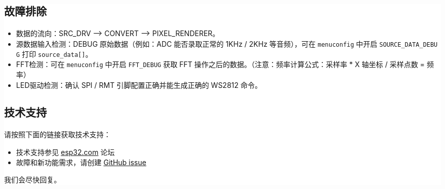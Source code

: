 ## 故障排除

- 数据的流向：SRC_DRV --> CONVERT --> PIXEL_RENDERER。
- 源数据输入检测：DEBUG 原始数据（例如：ADC 能否录取正常的 1KHz / 2KHz 等音频），可在 `menuconfig` 中开启 `SOURCE_DATA_DEBUG` 打印 `source_data[]`。
- FFT检测：可在 `menuconfig` 中开启 `FFT_DEBUG` 获取 FFT 操作之后的数据。（注意：频率计算公式：采样率 * X 轴坐标 / 采样点数 = 频率）
- LED驱动检测：确认 SPI / RMT 引脚配置正确并能生成正确的 WS2812 命令。

## 技术支持

请按照下面的链接获取技术支持：

- 技术支持参见 [esp32.com](https://esp32.com/viewforum.php?f=20) 论坛
- 故障和新功能需求，请创建 [GitHub issue](https://github.com/espressif/esp-adf/issues)

我们会尽快回复。